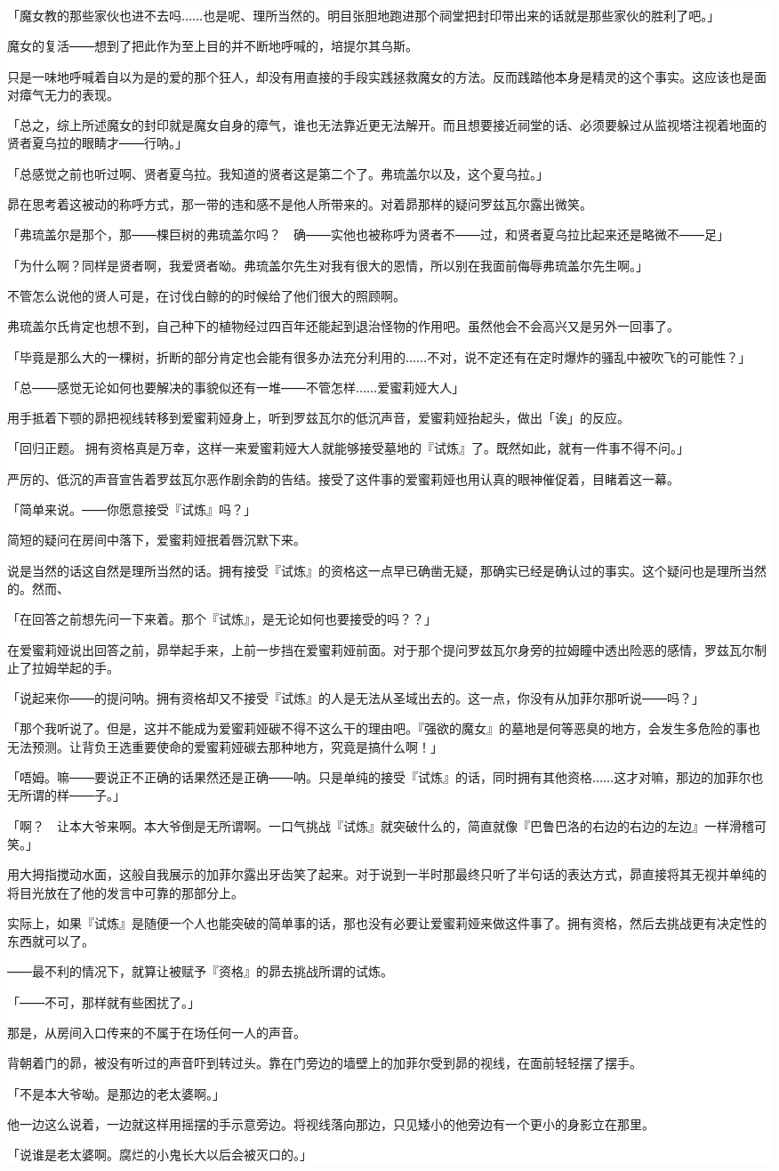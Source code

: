 「魔女教的那些家伙也进不去吗……也是呢、理所当然的。明目张胆地跑进那个祠堂把封印带出来的话就是那些家伙的胜利了吧。」

魔女的复活――想到了把此作为至上目的并不断地呼喊的，培提尔其乌斯。

只是一味地呼喊着自以为是的爱的那个狂人，却没有用直接的手段实践拯救魔女的方法。反而践踏他本身是精灵的这个事实。这应该也是面对瘴气无力的表现。

「总之，综上所述魔女的封印就是魔女自身的瘴气，谁也无法靠近更无法解开。而且想要接近祠堂的话、必须要躲过从监视塔注视着地面的贤者夏乌拉的眼睛才——行呐。」

「总感觉之前也听过啊、贤者夏乌拉。我知道的贤者这是第二个了。弗琉盖尔以及，这个夏乌拉。」

昴在思考着这被动的称呼方式，那一带的违和感不是他人所带来的。对着昴那样的疑问罗兹瓦尔露出微笑。

「弗琉盖尔是那个，那——棵巨树的弗琉盖尔吗？　确——实他也被称呼为贤者不——过，和贤者夏乌拉比起来还是略微不——足」

「为什么啊？同样是贤者啊，我爱贤者呦。弗琉盖尔先生对我有很大的恩情，所以别在我面前侮辱弗琉盖尔先生啊。」

不管怎么说他的贤人可是，在讨伐白鲸的的时候给了他们很大的照顾啊。

弗琉盖尔氏肯定也想不到，自己种下的植物经过四百年还能起到退治怪物的作用吧。虽然他会不会高兴又是另外一回事了。

「毕竟是那么大的一棵树，折断的部分肯定也会能有很多办法充分利用的……不对，说不定还有在定时爆炸的骚乱中被吹飞的可能性？」

「总——感觉无论如何也要解决的事貌似还有一堆——不管怎样……爱蜜莉娅大人」

用手抵着下颚的昴把视线转移到爱蜜莉娅身上，听到罗兹瓦尔的低沉声音，爱蜜莉娅抬起头，做出「诶」的反应。

「回归正题。 拥有资格真是万幸，这样一来爱蜜莉娅大人就能够接受墓地的『试炼』了。既然如此，就有一件事不得不问。」

严厉的、低沉的声音宣告着罗兹瓦尔恶作剧余韵的告结。接受了这件事的爱蜜莉娅也用认真的眼神催促着，目睹着这一幕。

「简单来说。――你愿意接受『试炼』吗？」

简短的疑问在房间中落下，爱蜜莉娅抿着唇沉默下来。

说是当然的话这自然是理所当然的话。拥有接受『试炼』的资格这一点早已确凿无疑，那确实已经是确认过的事实。这个疑问也是理所当然的。然而、

「在回答之前想先问一下来着。那个『试炼』，是无论如何也要接受的吗？？」

在爱蜜莉娅说出回答之前，昴举起手来，上前一步挡在爱蜜莉娅前面。对于那个提问罗兹瓦尔身旁的拉姆瞳中透出险恶的感情，罗兹瓦尔制止了拉姆举起的手。

「说起来你——的提问呐。拥有资格却又不接受『试炼』的人是无法从圣域出去的。这一点，你没有从加菲尔那听说——吗？」

「那个我听说了。但是，这并不能成为爱蜜莉娅碳不得不这么干的理由吧。『强欲的魔女』的墓地是何等恶臭的地方，会发生多危险的事也无法预测。让背负王选重要使命的爱蜜莉娅碳去那种地方，究竟是搞什么啊！」

「唔姆。嘛——要说正不正确的话果然还是正确——呐。只是单纯的接受『试炼』的话，同时拥有其他资格……这才对嘛，那边的加菲尔也无所谓的样——子。」

「啊？　让本大爷来啊。本大爷倒是无所谓啊。一口气挑战『试炼』就突破什么的，简直就像『巴鲁巴洛的右边的右边的左边』一样滑稽可笑。」

用大拇指搅动水面，这般自我展示的加菲尔露出牙齿笑了起来。对于说到一半时那最终只听了半句话的表达方式，昴直接将其无视并单纯的将目光放在了他的发言中可靠的那部分上。

实际上，如果『试炼』是随便一个人也能突破的简单事的话，那也没有必要让爱蜜莉娅来做这件事了。拥有资格，然后去挑战更有决定性的东西就可以了。

――最不利的情况下，就算让被赋予『资格』的昴去挑战所谓的试炼。

「――不可，那样就有些困扰了。」

那是，从房间入口传来的不属于在场任何一人的声音。

背朝着门的昴，被没有听过的声音吓到转过头。靠在门旁边的墙壁上的加菲尔受到昴的视线，在面前轻轻摆了摆手。

「不是本大爷呦。是那边的老太婆啊。」

他一边这么说着，一边就这样用摇摆的手示意旁边。将视线落向那边，只见矮小的他旁边有一个更小的身影立在那里。

「说谁是老太婆啊。腐烂的小鬼长大以后会被灭口的。」
